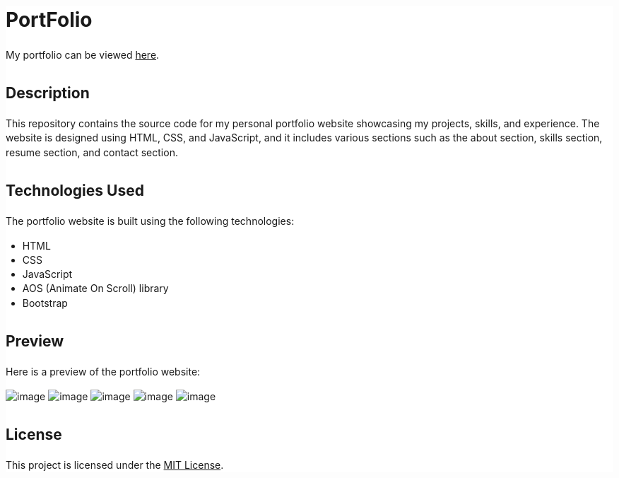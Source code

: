 # PortFolio
My portfolio can be viewed [here](https://zeenathjahan.github.io/PortFolio/).

## Description

This repository contains the source code for my personal portfolio website showcasing my projects, skills, and experience. The website is designed using HTML, CSS, and JavaScript, and it includes various sections such as the about section, skills section, resume section, and contact section.

## Technologies Used

The portfolio website is built using the following technologies:

- HTML
- CSS
- JavaScript
- AOS (Animate On Scroll) library
- Bootstrap

## Preview

Here is a preview of the portfolio website:

<img width="1438" alt="image" src="https://github.com/Zeenathjahan/PortFolio/assets/147752484/ac709b36-ecf0-4dff-b8a8-284339e5d69f">
<img width="1440" alt="image" src="https://github.com/Zeenathjahan/PortFolio/assets/147752484/6c858a07-701f-4271-a5de-3833e7bbee0e">
<img width="1433" alt="image" src="https://github.com/Zeenathjahan/PortFolio/assets/147752484/9ce732e2-4f72-4b90-91d9-852c0ae05da4">
<img width="1431" alt="image" src="https://github.com/Zeenathjahan/PortFolio/assets/147752484/9e9a45fb-2669-474a-bfb1-60a37687d034">
<img width="1440" alt="image" src="https://github.com/Zeenathjahan/PortFolio/assets/147752484/8d5dd2c9-906f-433c-897b-1d9fe7dccc98">


## License

This project is licensed under the [MIT License](https://opensource.org/licenses/MIT).



